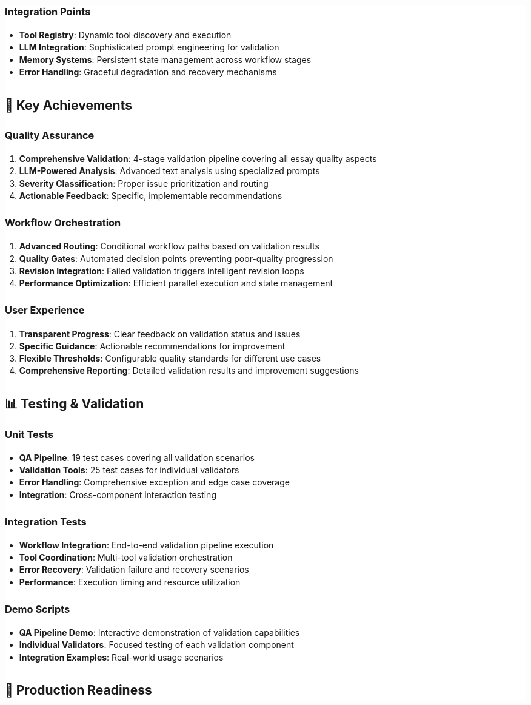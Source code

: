 ### Integration Points
- **Tool Registry**: Dynamic tool discovery and execution
- **LLM Integration**: Sophisticated prompt engineering for validation
- **Memory Systems**: Persistent state management across workflow stages
- **Error Handling**: Graceful degradation and recovery mechanisms

## 🎯 Key Achievements

### Quality Assurance
1. **Comprehensive Validation**: 4-stage validation pipeline covering all essay quality aspects
2. **LLM-Powered Analysis**: Advanced text analysis using specialized prompts
3. **Severity Classification**: Proper issue prioritization and routing
4. **Actionable Feedback**: Specific, implementable recommendations

### Workflow Orchestration
1. **Advanced Routing**: Conditional workflow paths based on validation results
2. **Quality Gates**: Automated decision points preventing poor-quality progression
3. **Revision Integration**: Failed validation triggers intelligent revision loops
4. **Performance Optimization**: Efficient parallel execution and state management

### User Experience
1. **Transparent Progress**: Clear feedback on validation status and issues
2. **Specific Guidance**: Actionable recommendations for improvement
3. **Flexible Thresholds**: Configurable quality standards for different use cases
4. **Comprehensive Reporting**: Detailed validation results and improvement suggestions

## 📊 Testing & Validation

### Unit Tests
- **QA Pipeline**: 19 test cases covering all validation scenarios
- **Validation Tools**: 25 test cases for individual validators
- **Error Handling**: Comprehensive exception and edge case coverage
- **Integration**: Cross-component interaction testing

### Integration Tests
- **Workflow Integration**: End-to-end validation pipeline execution
- **Tool Coordination**: Multi-tool validation orchestration
- **Error Recovery**: Validation failure and recovery scenarios
- **Performance**: Execution timing and resource utilization

### Demo Scripts
- **QA Pipeline Demo**: Interactive demonstration of validation capabilities
- **Individual Validators**: Focused testing of each validation component
- **Integration Examples**: Real-world usage scenarios

## 🚀 Production Readiness
